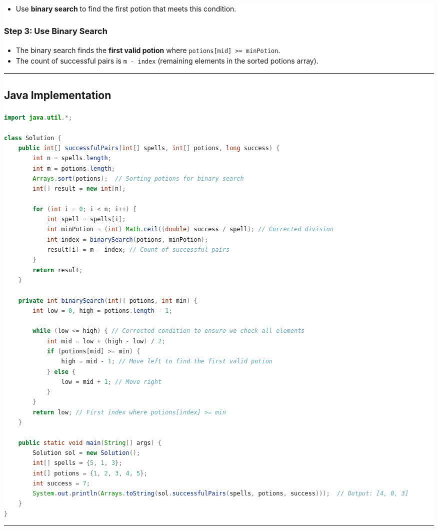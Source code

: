 - Use **binary search** to find the first potion that meets this condition.

### **Step 3: Use Binary Search**
- The binary search finds the **first valid potion** where `potions[mid] >= minPotion`.
- The count of successful pairs is `m - index` (remaining elements in the sorted potions array).

---

## **Java Implementation**
```java
import java.util.*;

class Solution {
    public int[] successfulPairs(int[] spells, int[] potions, long success) {
        int n = spells.length;
        int m = potions.length;
        Arrays.sort(potions);  // Sorting potions for binary search
        int[] result = new int[n];

        for (int i = 0; i < n; i++) {
            int spell = spells[i];
            int minPotion = (int) Math.ceil((double) success / spell); // Corrected division
            int index = binarySearch(potions, minPotion);
            result[i] = m - index; // Count of successful pairs
        }
        return result;
    }

    private int binarySearch(int[] potions, int min) {
        int low = 0, high = potions.length - 1;
        
        while (low <= high) { // Corrected condition to ensure we check all elements
            int mid = low + (high - low) / 2;
            if (potions[mid] >= min) {
                high = mid - 1; // Move left to find the first valid potion
            } else {
                low = mid + 1; // Move right
            }
        }
        return low; // First index where potions[index] >= min
    }

    public static void main(String[] args) {
        Solution sol = new Solution();
        int[] spells = {5, 1, 3};
        int[] potions = {1, 2, 3, 4, 5};
        int success = 7;
        System.out.println(Arrays.toString(sol.successfulPairs(spells, potions, success)));  // Output: [4, 0, 3]
    }
}
```

---